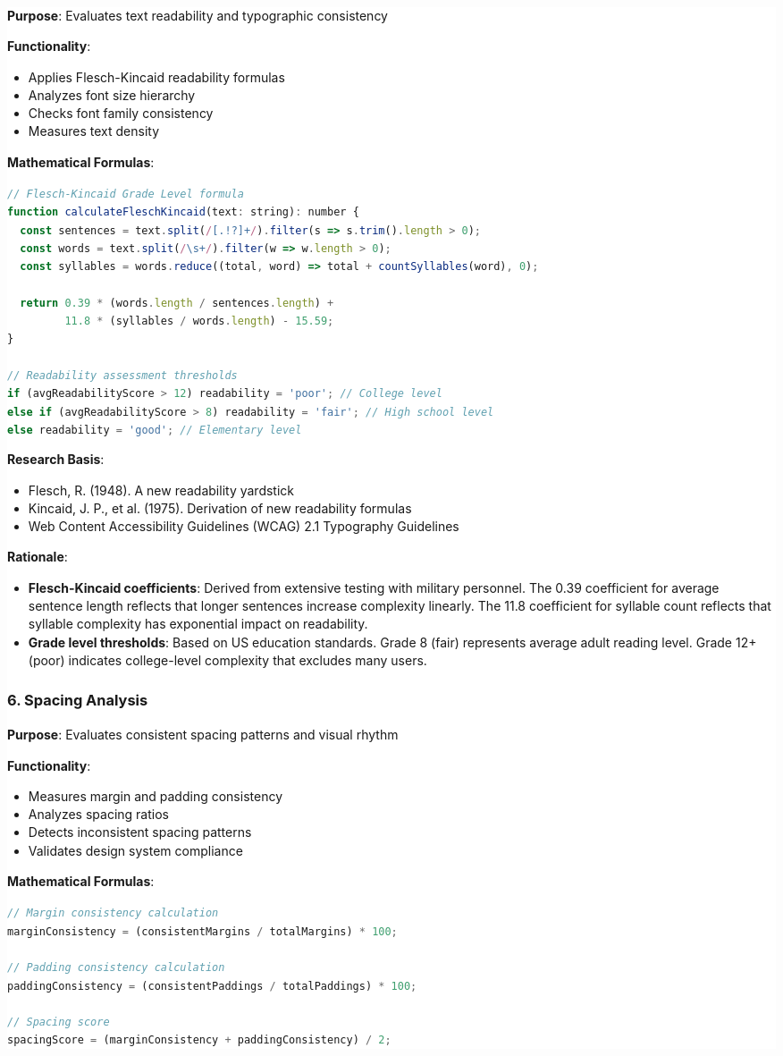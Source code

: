 **Purpose**: Evaluates text readability and typographic consistency

**Functionality**:
- Applies Flesch-Kincaid readability formulas
- Analyzes font size hierarchy
- Checks font family consistency
- Measures text density

**Mathematical Formulas**:
```javascript
// Flesch-Kincaid Grade Level formula
function calculateFleschKincaid(text: string): number {
  const sentences = text.split(/[.!?]+/).filter(s => s.trim().length > 0);
  const words = text.split(/\s+/).filter(w => w.length > 0);
  const syllables = words.reduce((total, word) => total + countSyllables(word), 0);
  
  return 0.39 * (words.length / sentences.length) + 
         11.8 * (syllables / words.length) - 15.59;
}

// Readability assessment thresholds
if (avgReadabilityScore > 12) readability = 'poor'; // College level
else if (avgReadabilityScore > 8) readability = 'fair'; // High school level
else readability = 'good'; // Elementary level
```

**Research Basis**: 
- Flesch, R. (1948). A new readability yardstick
- Kincaid, J. P., et al. (1975). Derivation of new readability formulas
- Web Content Accessibility Guidelines (WCAG) 2.1 Typography Guidelines

**Rationale**: 
- **Flesch-Kincaid coefficients**: Derived from extensive testing with military personnel. The 0.39 coefficient for average sentence length reflects that longer sentences increase complexity linearly. The 11.8 coefficient for syllable count reflects that syllable complexity has exponential impact on readability.
- **Grade level thresholds**: Based on US education standards. Grade 8 (fair) represents average adult reading level. Grade 12+ (poor) indicates college-level complexity that excludes many users.

### 6. Spacing Analysis

**Purpose**: Evaluates consistent spacing patterns and visual rhythm

**Functionality**:
- Measures margin and padding consistency
- Analyzes spacing ratios
- Detects inconsistent spacing patterns
- Validates design system compliance

**Mathematical Formulas**:
```javascript
// Margin consistency calculation
marginConsistency = (consistentMargins / totalMargins) * 100;

// Padding consistency calculation  
paddingConsistency = (consistentPaddings / totalPaddings) * 100;

// Spacing score
spacingScore = (marginConsistency + paddingConsistency) / 2;
```
